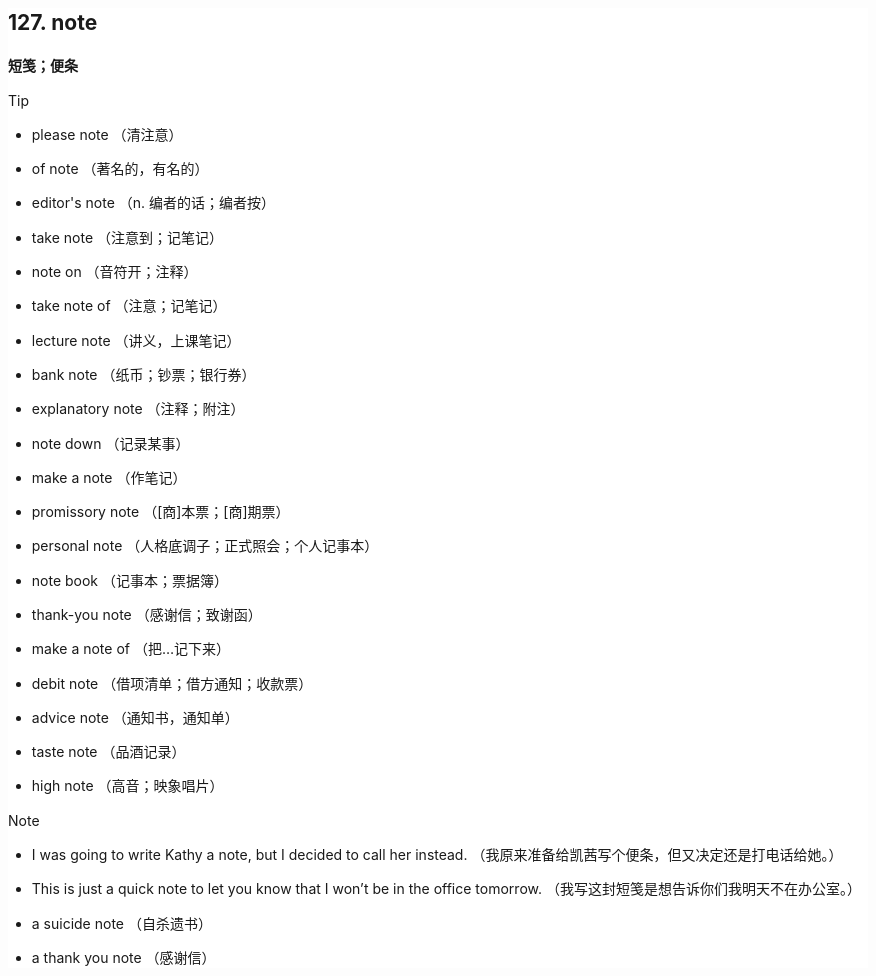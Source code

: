 ## 127. note

**短笺；便条**

> [!TIP]
>
> - please note （清注意）
>
> - of note （著名的，有名的）
>
> - editor's note （n. 编者的话；编者按）
>
> - take note （注意到；记笔记）
>
> - note on （音符开；注释）
>
> - take note of （注意；记笔记）
>
> - lecture note （讲义，上课笔记）
>
> - bank note （纸币；钞票；银行券）
>
> - explanatory note （注释；附注）
>
> - note down （记录某事）
>
> - make a note （作笔记）
>
> - promissory note （[商]本票；[商]期票）
>
> - personal note （人格底调子；正式照会；个人记事本）
>
> - note book （记事本；票据簿）
>
> - thank-you note （感谢信；致谢函）
>
> - make a note of （把…记下来）
>
> - debit note （借项清单；借方通知；收款票）
>
> - advice note （通知书，通知单）
>
> - taste note （品酒记录）
>
> - high note （高音；映象唱片）
>

> [!NOTE]
>
> - I was going to write Kathy a note, but I decided to call her instead. （我原来准备给凯茜写个便条，但又决定还是打电话给她。）
>
> - This is just a quick note to let you know that I won’t be in the office tomorrow. （我写这封短笺是想告诉你们我明天不在办公室。）
>
> - a suicide note （自杀遗书）
>
> - a thank you note （感谢信）
>
